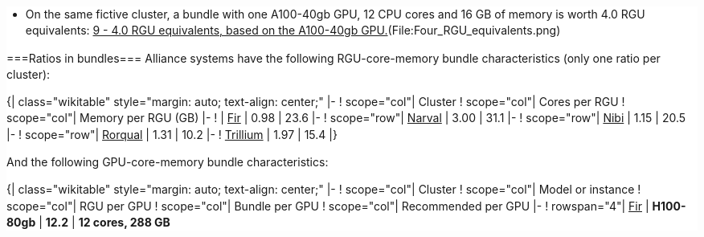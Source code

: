 - On the same fictive cluster, a bundle with one A100-40gb GPU, 12 CPU cores and 16 GB of memory is worth 4.0 RGU equivalents:
[9 - 4.0 RGU equivalents, based on the A100-40gb GPU.](https://docs.alliancecan.ca/thumb|upright=2.66|center|Figure)(File:Four_RGU_equivalents.png) <br clear=all>

===Ratios in bundles===
Alliance systems have the following RGU-core-memory bundle characteristics (only one ratio per cluster):

{| class="wikitable" style="margin: auto; text-align: center;"
|-
! scope="col"| Cluster
! scope="col"| Cores per RGU
! scope="col"| Memory per RGU (GB)
|-
! | [Fir](https://docs.alliancecan.ca/Fir#Node_characteristics)
| 0.98
| 23.6
|-
! scope="row"| [Narval](https://docs.alliancecan.ca/Narval/en#Node_characteristics)
| 3.00
| 31.1
|-
! scope="row"| [Nibi](https://docs.alliancecan.ca/Nibi#Node_characteristics)
| 1.15
| 20.5
|-
! scope="row"| [Rorqual](https://docs.alliancecan.ca/Rorqual/en#Node_characteristics)
| 1.31
| 10.2
|-
! [Trillium](https://docs.alliancecan.ca/Trillium#Node_characteristics)
| 1.97
| 15.4
|}

And the following GPU-core-memory bundle characteristics:

{| class="wikitable" style="margin: auto; text-align: center;"
|-
! scope="col"| Cluster
! scope="col"| Model or instance
! scope="col"| RGU per GPU
! scope="col"| Bundle per GPU
! scope="col"| Recommended per GPU
|-
! rowspan="4"| [Fir](https://docs.alliancecan.ca/Fir#Node_characteristics)
| <b>H100-80gb</b>
| <b>12.2</b>
| <b>12 cores, 288 GB</b>